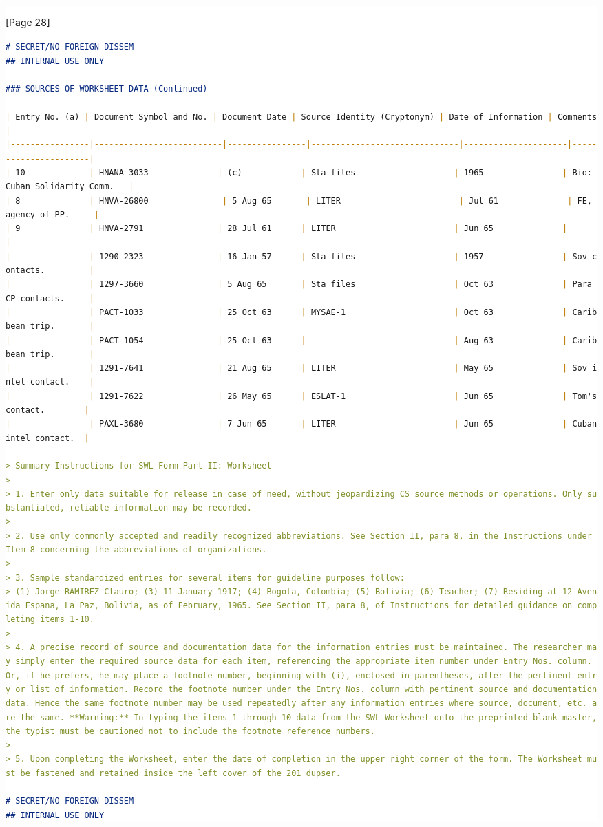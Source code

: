```markdown
```


---

[Page 28]

```markdown
# SECRET/NO FOREIGN DISSEM
## INTERNAL USE ONLY

### SOURCES OF WORKSHEET DATA (Continued)

| Entry No. (a) | Document Symbol and No. | Document Date | Source Identity (Cryptonym) | Date of Information | Comments             |
|----------------|--------------------------|----------------|------------------------------|---------------------|----------------------|
| 10             | HNANA-3033              | (c)            | Sta files                    | 1965                | Bio: Cuban Solidarity Comm.   |
| 8              | HNVA-26800               | 5 Aug 65       | LITER                        | Jul 61              | FE, agency of PP.     |
| 9              | HNVA-2791               | 28 Jul 61      | LITER                        | Jun 65              |                      |
|                | 1290-2323               | 16 Jan 57      | Sta files                    | 1957                | Sov contacts.         |
|                | 1297-3660               | 5 Aug 65       | Sta files                    | Oct 63              | Para CP contacts.     |
|                | PACT-1033               | 25 Oct 63      | MYSAE-1                      | Oct 63              | Caribbean trip.       |
|                | PACT-1054               | 25 Oct 63      |                              | Aug 63              | Caribbean trip.       |
|                | 1291-7641               | 21 Aug 65      | LITER                        | May 65              | Sov intel contact.    |
|                | 1291-7622               | 26 May 65      | ESLAT-1                      | Jun 65              | Tom's contact.        |
|                | PAXL-3680               | 7 Jun 65       | LITER                        | Jun 65              | Cuban intel contact.  |

> Summary Instructions for SWL Form Part II: Worksheet
>
> 1. Enter only data suitable for release in case of need, without jeopardizing CS source methods or operations. Only substantiated, reliable information may be recorded.
>
> 2. Use only commonly accepted and readily recognized abbreviations. See Section II, para 8, in the Instructions under Item 8 concerning the abbreviations of organizations.
>
> 3. Sample standardized entries for several items for guideline purposes follow:  
> (1) Jorge RAMIREZ Clauro; (3) 11 January 1917; (4) Bogota, Colombia; (5) Bolivia; (6) Teacher; (7) Residing at 12 Avenida Espana, La Paz, Bolivia, as of February, 1965. See Section II, para 8, of Instructions for detailed guidance on completing items 1-10.
>
> 4. A precise record of source and documentation data for the information entries must be maintained. The researcher may simply enter the required source data for each item, referencing the appropriate item number under Entry Nos. column. Or, if he prefers, he may place a footnote number, beginning with (i), enclosed in parentheses, after the pertinent entry or list of information. Record the footnote number under the Entry Nos. column with pertinent source and documentation data. Hence the same footnote number may be used repeatedly after any information entries where source, document, etc. are the same. **Warning:** In typing the items 1 through 10 data from the SWL Worksheet onto the preprinted blank master, the typist must be cautioned not to include the footnote reference numbers.
>
> 5. Upon completing the Worksheet, enter the date of completion in the upper right corner of the form. The Worksheet must be fastened and retained inside the left cover of the 201 dupser.

# SECRET/NO FOREIGN DISSEM
## INTERNAL USE ONLY
```